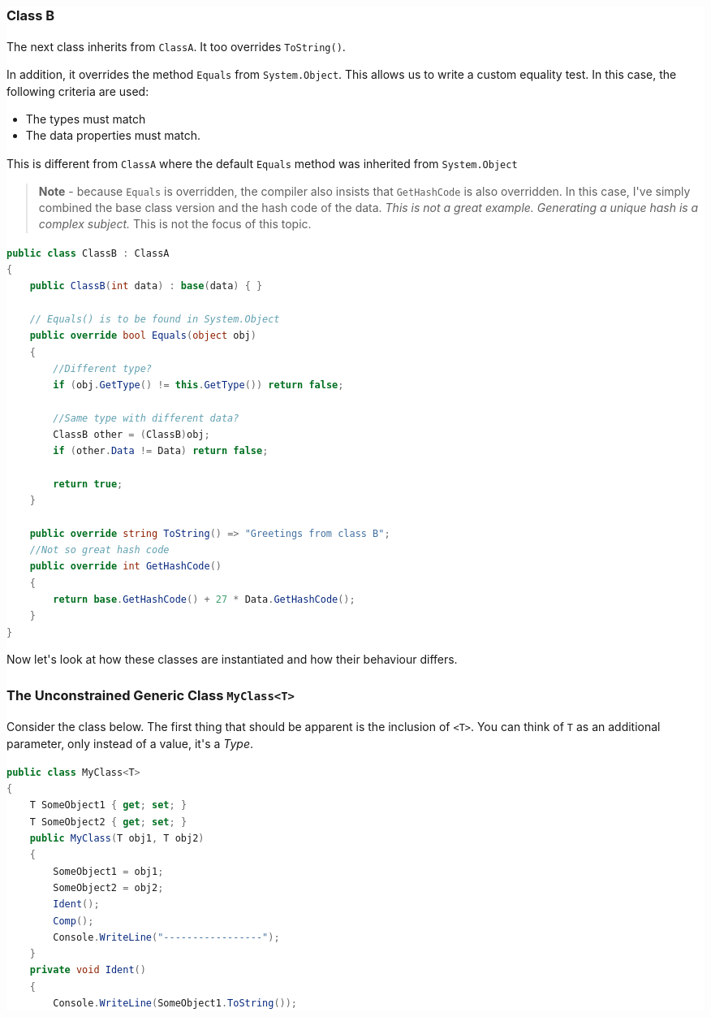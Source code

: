 ### Class B
The next class inherits from `ClassA`. It too overrides `ToString()`.

In addition, it overrides the method `Equals` from `System.Object`. This allows us to write a custom equality test. In this case, the following criteria are used:

* The types must match
* The data properties must match.

This is different from `ClassA` where the default `Equals` method was inherited from `System.Object`

> **Note** - because `Equals` is overridden, the compiler also insists that `GetHashCode` is also overridden. In this case, I've simply combined the base class version and the hash code of the data. _This is not a great example. Generating a unique hash is a complex subject._
This is not the focus of this topic.

```C#
public class ClassB : ClassA
{
    public ClassB(int data) : base(data) { }

    // Equals() is to be found in System.Object
    public override bool Equals(object obj)
    {
        //Different type?
        if (obj.GetType() != this.GetType()) return false;

        //Same type with different data?
        ClassB other = (ClassB)obj;
        if (other.Data != Data) return false;
            
        return true;
    }

    public override string ToString() => "Greetings from class B";
    //Not so great hash code
    public override int GetHashCode()
    {
        return base.GetHashCode() + 27 * Data.GetHashCode();
    }
}
```

Now let's look at how these classes are instantiated and how their behaviour differs.

### The Unconstrained Generic Class `MyClass<T>`
Consider the class below. The first thing that should be apparent is the inclusion of `<T>`. You can think of `T` as an additional parameter, only instead of a value, it's a _Type_.

```C#
public class MyClass<T>
{
    T SomeObject1 { get; set; }
    T SomeObject2 { get; set; }
    public MyClass(T obj1, T obj2)
    {
        SomeObject1 = obj1;
        SomeObject2 = obj2;
        Ident();
        Comp();
        Console.WriteLine("-----------------");
    }
    private void Ident()
    {
        Console.WriteLine(SomeObject1.ToString());
```